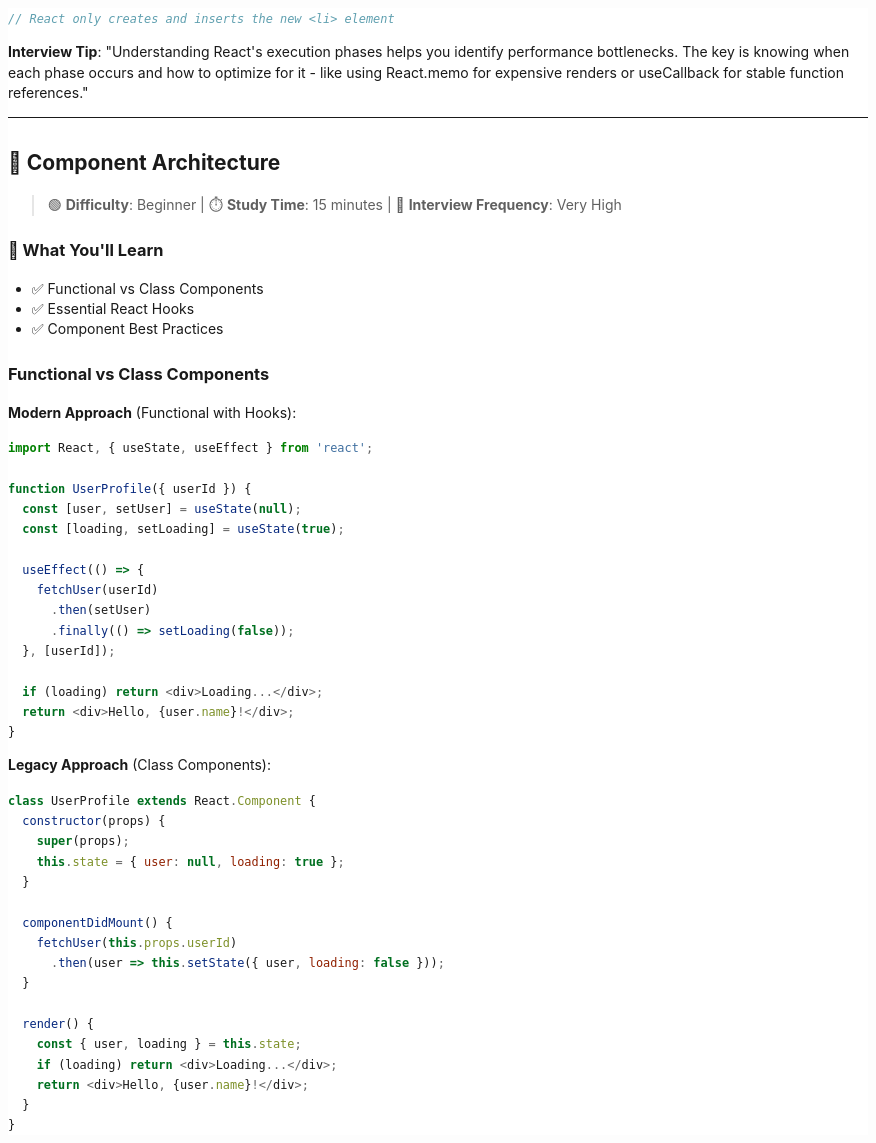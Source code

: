 ```javascript
// React only creates and inserts the new <li> element
```

**Interview Tip**: "Understanding React's execution phases helps you identify performance bottlenecks. The key is knowing when each phase occurs and how to optimize for it - like using React.memo for expensive renders or useCallback for stable function references."

---

## 🧩 Component Architecture

> 🟢 **Difficulty**: Beginner | ⏱️ **Study Time**: 15 minutes | 🎯 **Interview Frequency**: Very High

### 🎯 What You'll Learn
- ✅ Functional vs Class Components
- ✅ Essential React Hooks
- ✅ Component Best Practices

### Functional vs Class Components

**Modern Approach** (Functional with Hooks):
```javascript
import React, { useState, useEffect } from 'react';

function UserProfile({ userId }) {
  const [user, setUser] = useState(null);
  const [loading, setLoading] = useState(true);

  useEffect(() => {
    fetchUser(userId)
      .then(setUser)
      .finally(() => setLoading(false));
  }, [userId]);

  if (loading) return <div>Loading...</div>;
  return <div>Hello, {user.name}!</div>;
}
```

**Legacy Approach** (Class Components):
```javascript
class UserProfile extends React.Component {
  constructor(props) {
    super(props);
    this.state = { user: null, loading: true };
  }

  componentDidMount() {
    fetchUser(this.props.userId)
      .then(user => this.setState({ user, loading: false }));
  }

  render() {
    const { user, loading } = this.state;
    if (loading) return <div>Loading...</div>;
    return <div>Hello, {user.name}!</div>;
  }
}
```
